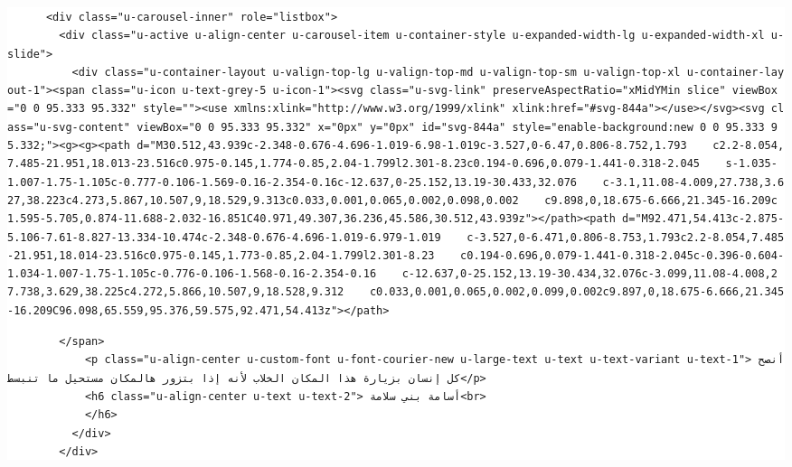           <div class="u-carousel-inner" role="listbox">
            <div class="u-active u-align-center u-carousel-item u-container-style u-expanded-width-lg u-expanded-width-xl u-slide">
              <div class="u-container-layout u-valign-top-lg u-valign-top-md u-valign-top-sm u-valign-top-xl u-container-layout-1"><span class="u-icon u-text-grey-5 u-icon-1"><svg class="u-svg-link" preserveAspectRatio="xMidYMin slice" viewBox="0 0 95.333 95.332" style=""><use xmlns:xlink="http://www.w3.org/1999/xlink" xlink:href="#svg-844a"></use></svg><svg class="u-svg-content" viewBox="0 0 95.333 95.332" x="0px" y="0px" id="svg-844a" style="enable-background:new 0 0 95.333 95.332;"><g><g><path d="M30.512,43.939c-2.348-0.676-4.696-1.019-6.98-1.019c-3.527,0-6.47,0.806-8.752,1.793    c2.2-8.054,7.485-21.951,18.013-23.516c0.975-0.145,1.774-0.85,2.04-1.799l2.301-8.23c0.194-0.696,0.079-1.441-0.318-2.045    s-1.035-1.007-1.75-1.105c-0.777-0.106-1.569-0.16-2.354-0.16c-12.637,0-25.152,13.19-30.433,32.076    c-3.1,11.08-4.009,27.738,3.627,38.223c4.273,5.867,10.507,9,18.529,9.313c0.033,0.001,0.065,0.002,0.098,0.002    c9.898,0,18.675-6.666,21.345-16.209c1.595-5.705,0.874-11.688-2.032-16.851C40.971,49.307,36.236,45.586,30.512,43.939z"></path><path d="M92.471,54.413c-2.875-5.106-7.61-8.827-13.334-10.474c-2.348-0.676-4.696-1.019-6.979-1.019    c-3.527,0-6.471,0.806-8.753,1.793c2.2-8.054,7.485-21.951,18.014-23.516c0.975-0.145,1.773-0.85,2.04-1.799l2.301-8.23    c0.194-0.696,0.079-1.441-0.318-2.045c-0.396-0.604-1.034-1.007-1.75-1.105c-0.776-0.106-1.568-0.16-2.354-0.16    c-12.637,0-25.152,13.19-30.434,32.076c-3.099,11.08-4.008,27.738,3.629,38.225c4.272,5.866,10.507,9,18.528,9.312    c0.033,0.001,0.065,0.002,0.099,0.002c9.897,0,18.675-6.666,21.345-16.209C96.098,65.559,95.376,59.575,92.471,54.413z"></path>
</g>
</g></svg>
              
              
            </span>
                <p class="u-align-center u-custom-font u-font-courier-new u-large-text u-text u-text-variant u-text-1"> أنصح كل إنسان بزيارة هذا المكان الخلاب لأنه إذا بتزور هالمكان مستحيل ما تنبسط</p>
                <h6 class="u-align-center u-text u-text-2"> أسامة بني سلامة<br>
                </h6>
              </div>
            </div>

